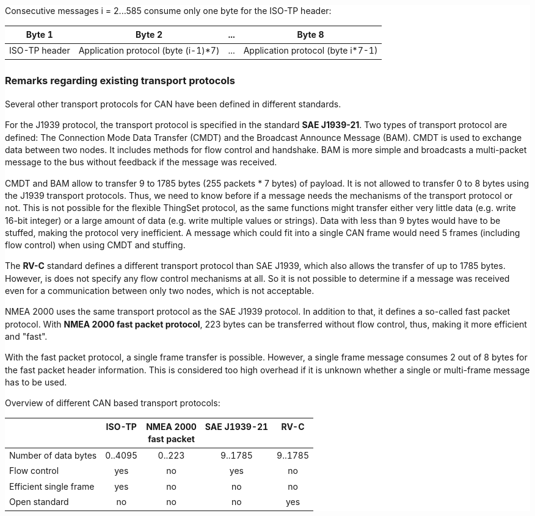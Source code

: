 Consecutive messages i = 2...585 consume only one byte for the ISO-TP header:

<table><thead><tr>
    <th>Byte 1</th><th>Byte 2</th><th>...</th><th>Byte 8</th>
</tr></thead><tbody><tr>
	<td>ISO-TP header</td>
    <td>Application protocol (byte (i-1)*7)</td>
	<td>...</td>
    <td>Application protocol (byte i*7-1)</td>
</tr></tbody></table>


### Remarks regarding existing transport protocols

Several other transport protocols for CAN have been defined in different standards.

For the J1939 protocol, the transport protocol is specified in the standard **SAE J1939-21**. Two types of transport protocol are defined: The Connection Mode Data Transfer (CMDT) and the Broadcast Announce Message (BAM). CMDT is used to exchange data between two nodes. It includes methods for flow control and handshake. BAM is more simple and broadcasts a multi-packet message to the bus without feedback if the message was received.

CMDT and BAM allow to transfer 9 to 1785 bytes (255 packets * 7 bytes) of payload. It is not allowed to transfer 0 to 8 bytes using the J1939 transport protocols. Thus, we need to know before if a message needs the mechanisms of the transport protocol or not. This is not possible for the flexible ThingSet protocol, as the same functions might transfer either very little data (e.g. write 16-bit integer) or a large amount of data (e.g. write multiple values or strings). Data with less than 9 bytes would have to be stuffed, making the protocol very inefficient. A message which could fit into a single CAN frame would need 5 frames (including flow control) when using CMDT and stuffing.

The **RV-C** standard defines a different transport protocol than SAE J1939, which also allows the transfer of up to 1785 bytes. However, is does not specify any flow control mechanisms at all. So it is not possible to determine if a message was received even for a communication between only two nodes, which is not acceptable.

NMEA 2000 uses the same transport protocol as the SAE J1939 protocol. In addition to that, it defines a so-called fast packet protocol. With **NMEA 2000 fast packet protocol**, 223 bytes can be transferred without flow control, thus, making it more efficient and "fast".

With the fast packet protocol, a single frame transfer is possible. However, a single frame message consumes 2 out of 8 bytes for the fast packet header information. This is considered too high overhead if it is unknown whether a single or multi-frame message has to be used.

Overview of different CAN based transport protocols:

|                        | ISO-TP  | NMEA 2000<br/>fast packet | SAE J1939-21 | RV-C    |
|------------------------|:-------:|:-------------------------:|:------------:|:-------:|
| Number of data bytes   | 0..4095 | 0..223                    | 9..1785      | 9..1785 |
| Flow control           | yes     | no                        | yes          | no      |
| Efficient single frame | yes     | no                        | no           | no      |
| Open standard          | no      | no                        | no           | yes     |

